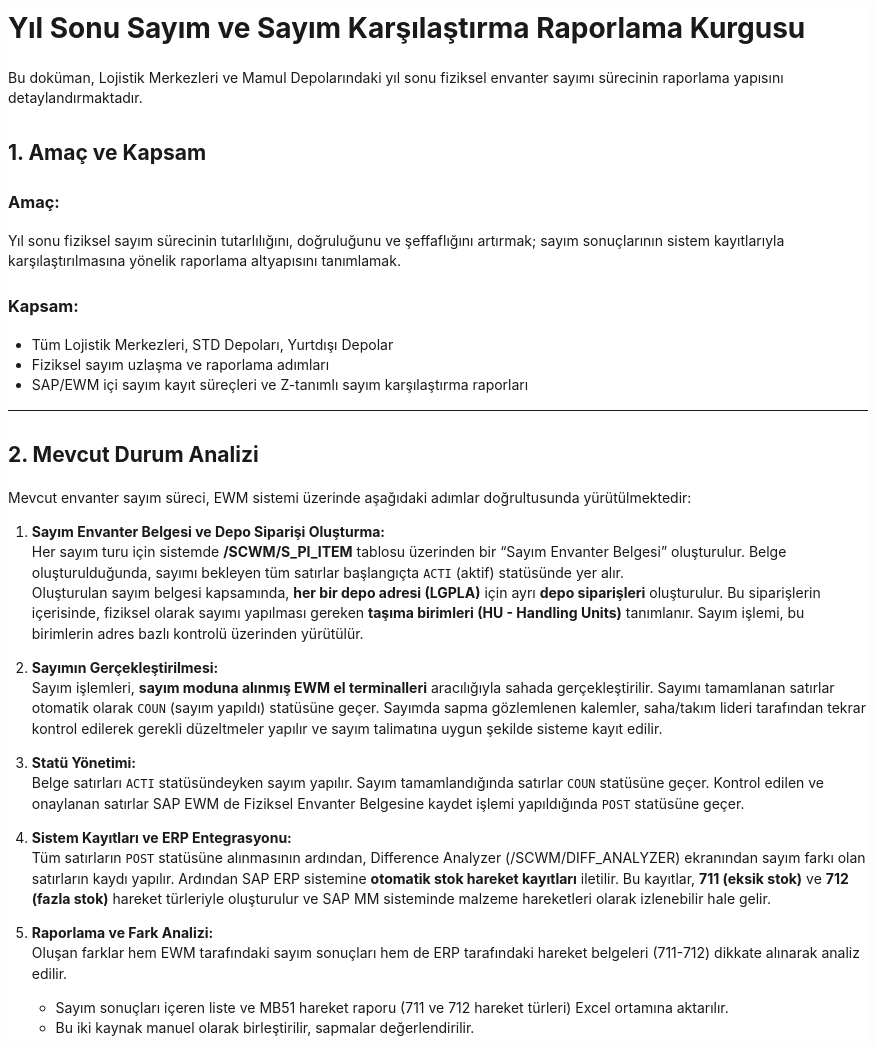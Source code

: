 # Yıl Sonu Sayım ve Sayım Karşılaştırma Raporlama Kurgusu

Bu doküman, Lojistik Merkezleri ve Mamul Depolarındaki yıl sonu fiziksel envanter sayımı sürecinin raporlama yapısını detaylandırmaktadır. 

## 1. Amaç ve Kapsam

### Amaç:
Yıl sonu fiziksel sayım sürecinin tutarlılığını, doğruluğunu ve şeffaflığını artırmak; sayım sonuçlarının sistem kayıtlarıyla karşılaştırılmasına yönelik raporlama altyapısını tanımlamak.

### Kapsam:
- Tüm Lojistik Merkezleri, STD Depoları, Yurtdışı Depolar  
- Fiziksel sayım uzlaşma ve raporlama adımları  
- SAP/EWM içi sayım kayıt süreçleri ve Z-tanımlı sayım karşılaştırma raporları  

---

## 2. Mevcut Durum Analizi

Mevcut envanter sayım süreci, EWM sistemi üzerinde aşağıdaki adımlar doğrultusunda yürütülmektedir:

1. **Sayım Envanter Belgesi ve Depo Siparişi Oluşturma:**  
   Her sayım turu için sistemde **/SCWM/S_PI_ITEM** tablosu üzerinden bir “Sayım Envanter Belgesi” oluşturulur. Belge oluşturulduğunda, sayımı bekleyen tüm satırlar başlangıçta `ACTI` (aktif) statüsünde yer alır.  
   Oluşturulan sayım belgesi kapsamında, **her bir depo adresi (LGPLA)** için ayrı **depo siparişleri** oluşturulur. Bu siparişlerin içerisinde, fiziksel olarak sayımı yapılması gereken **taşıma birimleri (HU - Handling Units)** tanımlanır. Sayım işlemi, bu birimlerin adres bazlı kontrolü üzerinden yürütülür.

2. **Sayımın Gerçekleştirilmesi:**  
   Sayım işlemleri, **sayım moduna alınmış EWM el terminalleri** aracılığıyla sahada gerçekleştirilir. Sayımı tamamlanan satırlar otomatik olarak `COUN` (sayım yapıldı) statüsüne geçer. Sayımda sapma gözlemlenen kalemler, saha/takım lideri tarafından tekrar kontrol edilerek gerekli düzeltmeler yapılır ve sayım talimatına uygun şekilde sisteme kayıt edilir.

3. **Statü Yönetimi:**  
   Belge satırları `ACTI` statüsündeyken sayım yapılır. Sayım tamamlandığında satırlar `COUN` statüsüne geçer. Kontrol edilen ve onaylanan satırlar SAP EWM de Fiziksel Envanter Belgesine kaydet işlemi yapıldığında `POST` statüsüne geçer.

4. **Sistem Kayıtları ve ERP Entegrasyonu:**  
   Tüm satırların `POST` statüsüne alınmasının ardından, Difference Analyzer (/SCWM/DIFF_ANALYZER) ekranından sayım farkı olan satırların kaydı yapılır. Ardından SAP ERP sistemine **otomatik stok hareket kayıtları** iletilir. Bu kayıtlar, **711 (eksik stok)** ve **712 (fazla stok)** hareket türleriyle oluşturulur ve SAP MM sisteminde malzeme hareketleri olarak izlenebilir hale gelir.

5. **Raporlama ve Fark Analizi:**  
   Oluşan farklar hem EWM tarafındaki sayım sonuçları hem de ERP tarafındaki hareket belgeleri (711-712) dikkate alınarak analiz edilir.  
   - Sayım sonuçları içeren liste ve MB51 hareket raporu (711 ve 712 hareket türleri) Excel ortamına aktarılır.  
   - Bu iki kaynak manuel olarak birleştirilir, sapmalar değerlendirilir.
